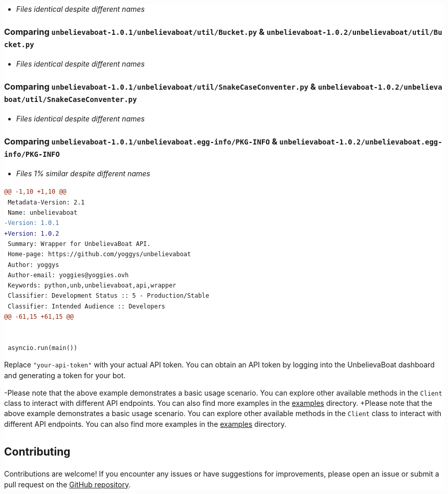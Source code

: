  * *Files identical despite different names*

### Comparing `unbelievaboat-1.0.1/unbelievaboat/util/Bucket.py` & `unbelievaboat-1.0.2/unbelievaboat/util/Bucket.py`

 * *Files identical despite different names*

### Comparing `unbelievaboat-1.0.1/unbelievaboat/util/SnakeCaseConventer.py` & `unbelievaboat-1.0.2/unbelievaboat/util/SnakeCaseConventer.py`

 * *Files identical despite different names*

### Comparing `unbelievaboat-1.0.1/unbelievaboat.egg-info/PKG-INFO` & `unbelievaboat-1.0.2/unbelievaboat.egg-info/PKG-INFO`

 * *Files 1% similar despite different names*

```diff
@@ -1,10 +1,10 @@
 Metadata-Version: 2.1
 Name: unbelievaboat
-Version: 1.0.1
+Version: 1.0.2
 Summary: Wrapper for UnbelievaBoat API.
 Home-page: https://github.com/yoggys/unbelievaboat
 Author: yoggys
 Author-email: yoggies@yoggies.ovh
 Keywords: python,unb,unbelievaboat,api,wrapper
 Classifier: Development Status :: 5 - Production/Stable
 Classifier: Intended Audience :: Developers
@@ -61,15 +61,15 @@
 
 
 asyncio.run(main())
 ```
 
 Replace `"your-api-token"` with your actual API token. You can obtain an API token by logging into the UnbelievaBoat dashboard and generating a token for your bot.
 
-Please note that the above example demonstrates a basic usage scenario. You can explore other available methods in the `Client` class to interact with different API endpoints. You can also find more examples in the [examples](https://github.com/yoggys/unbelievaboat/tree/master/examples) directory.
+Please note that the above example demonstrates a basic usage scenario. You can explore other available methods in the `Client` class to interact with different API endpoints. You can also find more examples in the [examples](https://github.com/yoggys/unbelievaboat/tree/main/examples) directory.
 
 ## Contributing
 
 Contributions are welcome! If you encounter any issues or have suggestions for improvements, please open an issue or submit a pull request on the [GitHub repository](https://github.com/yoggys/unbelievaboat).
 